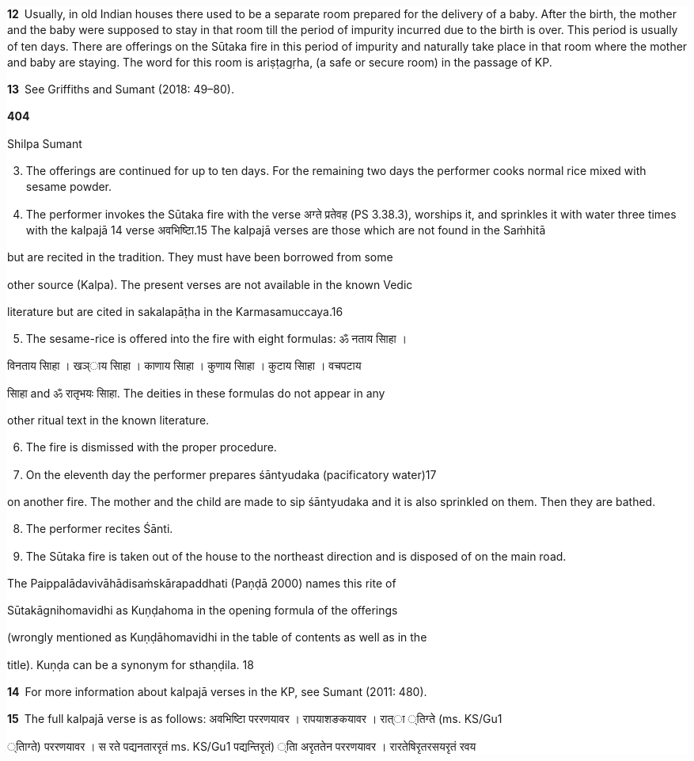 **12** Usually, in old Indian houses there used to be a separate room prepared for the delivery of a baby. After the birth, the mother and the baby were supposed to stay in that room till the period of impurity incurred due to the birth is over. This period is usually of ten days. There are offerings on the Sūtaka fire in this period of impurity and naturally take place in that room where the mother and baby are staying. The word for this room is ariṣṭagṛha, \(a safe or secure room\) in the passage of KP. 

**13** See Griffiths and Sumant \(2018: 49–80\). 

**404** 

Shilpa Sumant

3. The offerings are continued for up to ten days. For the remaining two days the performer cooks normal rice mixed with sesame powder. 

4. The performer invokes the Sūtaka fire with the verse अग्ते प्रतेवह \(PS 3.38.3\), worships it, and sprinkles it with water three times with the kalpajā 14 verse अवभिष्टिा.15 The kalpajā verses are those which are not found in the Saṁhitā 

but are recited in the tradition. They must have been borrowed from some 

other source \(Kalpa\). The present verses are not available in the known Vedic 

literature but are cited in sakalapāṭha in the Karmasamuccaya.16

5. The sesame-rice is offered into the fire with eight formulas: ॐ नताय सिाहा । 

विनताय सिाहा । खञ्ाय सिाहा । काणाय सिाहा । कुणाय सिाहा । कुटाय सिाहा । वचपटाय 

सिाहा and ॐ रातृभयः सिाहा. The deities in these formulas do not appear in any 

other ritual text in the known literature. 

6. The fire is dismissed with the proper procedure. 

7. On the eleventh day the performer prepares śāntyudaka \(pacificatory water\)17 

on another fire. The mother and the child are made to sip śāntyudaka  and it is also sprinkled on them. Then they are bathed. 

8. The performer recites Śānti. 

9. The Sūtaka fire is taken out of the house to the northeast direction and is disposed of on the main road. 

The Paippalādavivāhādisaṁskārapaddhati \(Paṇḍā 2000\) names this rite of 

Sūtakāgnihomavidhi as Kuṇḍahoma in the opening formula of the offerings 

\(wrongly mentioned as Kuṇḍāhomavidhi in the table of contents as well as in the 

title\). Kuṇḍa  can be a synonym for sthaṇḍila.  18 

**14** For more information about kalpajā  verses in the KP, see Sumant \(2011: 480\). 

**15** The full kalpajā  verse is as follows: अवभिष्टिा पररणयावर । रापयाशङकयावर । रात्ा ्तिग्ते \(ms. KS/Gu1 

्तिाग्ते\) पररणयावर । स रते पद्यनताररृतं ms. KS/Gu1 पद्यन्तिरृतं\) ्तिा अरृततेन पररणयावर । रारतेषिरृतरसयरृतं रवय 
